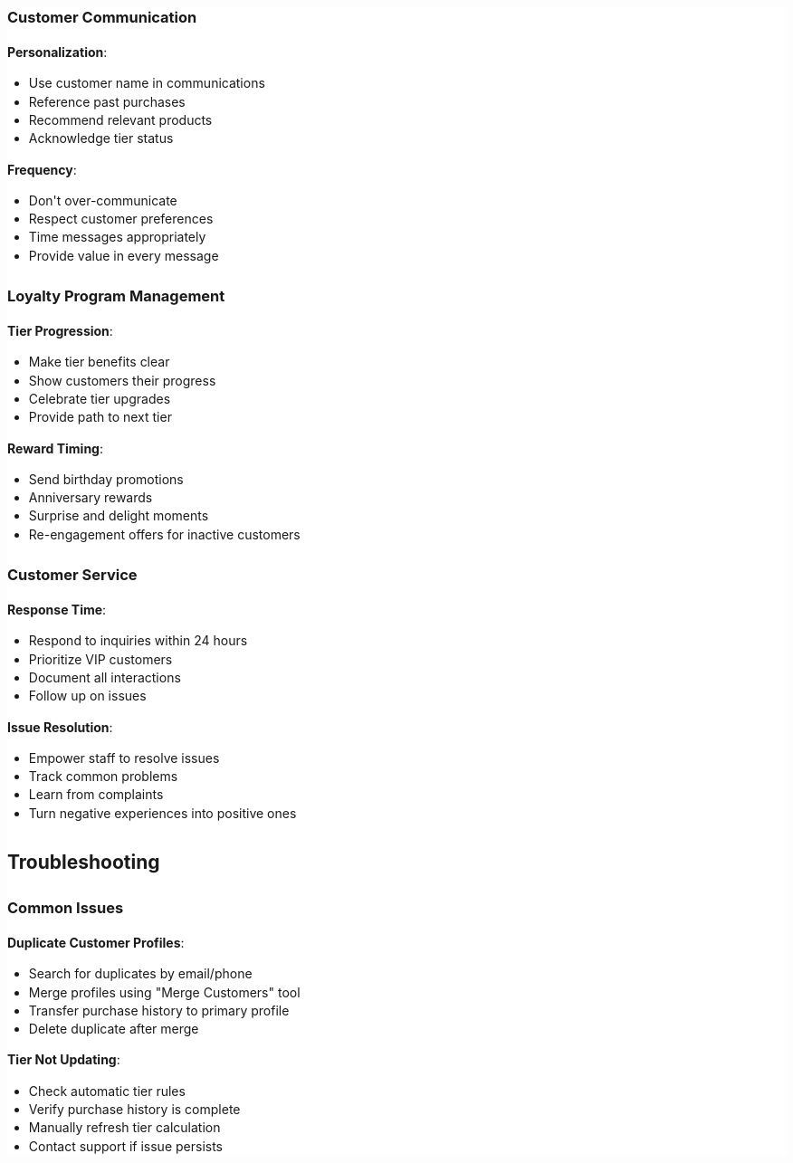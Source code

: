 ### Customer Communication

**Personalization**:
- Use customer name in communications
- Reference past purchases
- Recommend relevant products
- Acknowledge tier status

**Frequency**:
- Don't over-communicate
- Respect customer preferences
- Time messages appropriately
- Provide value in every message

### Loyalty Program Management

**Tier Progression**:
- Make tier benefits clear
- Show customers their progress
- Celebrate tier upgrades
- Provide path to next tier

**Reward Timing**:
- Send birthday promotions
- Anniversary rewards
- Surprise and delight moments
- Re-engagement offers for inactive customers

### Customer Service

**Response Time**:
- Respond to inquiries within 24 hours
- Prioritize VIP customers
- Document all interactions
- Follow up on issues

**Issue Resolution**:
- Empower staff to resolve issues
- Track common problems
- Learn from complaints
- Turn negative experiences into positive ones

## Troubleshooting

### Common Issues

**Duplicate Customer Profiles**:
- Search for duplicates by email/phone
- Merge profiles using "Merge Customers" tool
- Transfer purchase history to primary profile
- Delete duplicate after merge

**Tier Not Updating**:
- Check automatic tier rules
- Verify purchase history is complete
- Manually refresh tier calculation
- Contact support if issue persists
